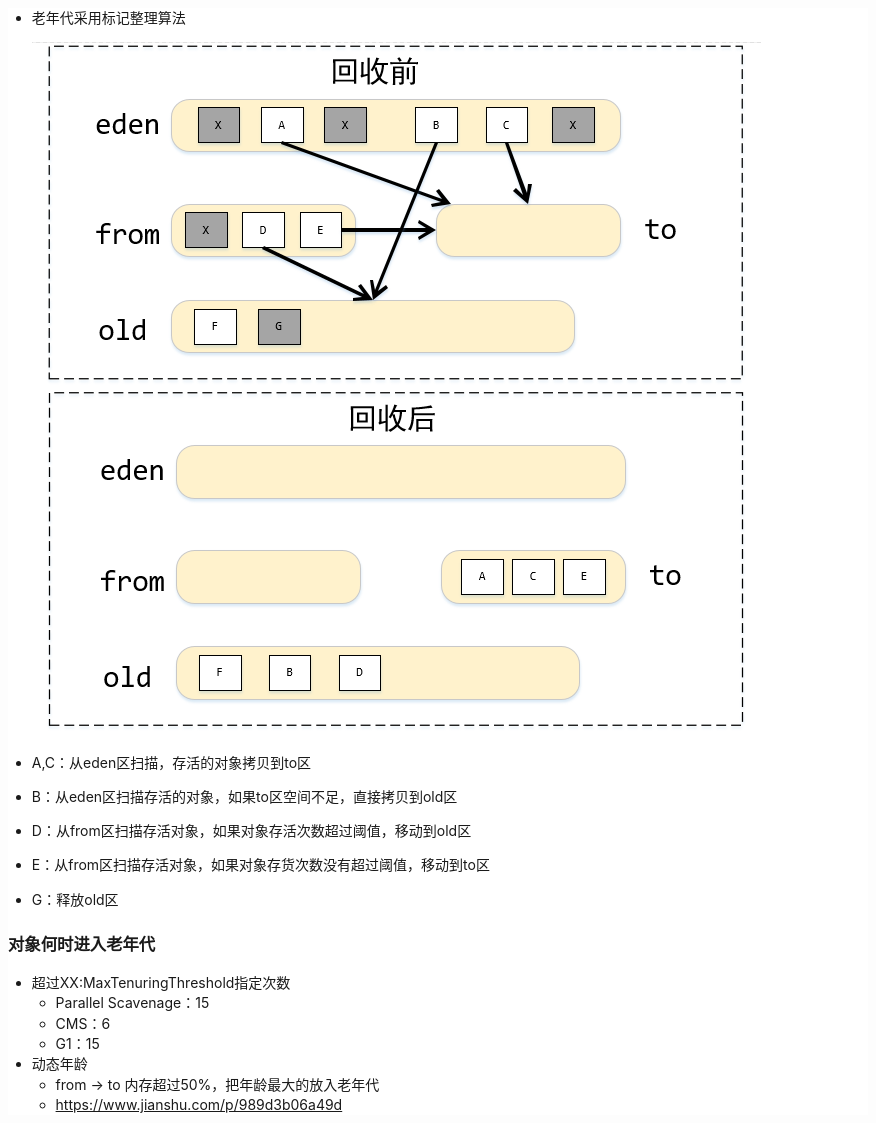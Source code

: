   - 老年代采用标记整理算法

    ![avatar](pics/jvm_fdsj.png)

  - A,C：从eden区扫描，存活的对象拷贝到to区

  - B：从eden区扫描存活的对象，如果to区空间不足，直接拷贝到old区

  - D：从from区扫描存活对象，如果对象存活次数超过阈值，移动到old区

  - E：从from区扫描存活对象，如果对象存货次数没有超过阈值，移动到to区

  - G：释放old区



### 对象何时进入老年代

- 超过XX:MaxTenuringThreshold指定次数
  - Parallel Scavenage：15
  - CMS：6
  - G1：15
- 动态年龄
  - from -> to 内存超过50%，把年龄最大的放入老年代
  - https://www.jianshu.com/p/989d3b06a49d
